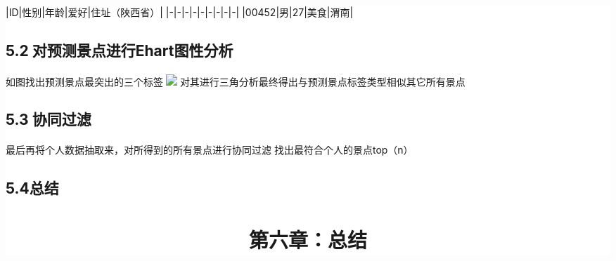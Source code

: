 |ID|性别|年龄|爱好|住址（陕西省）|
|-|-|-|-|-|-|-|-|-|
|00452|男|27|美食|渭南|
##  5.2 对预测景点进行Ehart图性分析
如图找出预测景点最突出的三个标签
![](../Image/华山Eharts.png)
对其进行三角分析最终得出与预测景点标签类型相似其它所有景点
## 5.3 协同过滤
最后再将个人数据抽取来，对所得到的所有景点进行协同过滤
找出最符合个人的景点top（n）

## 5.4总结
# <center>第六章：总结
